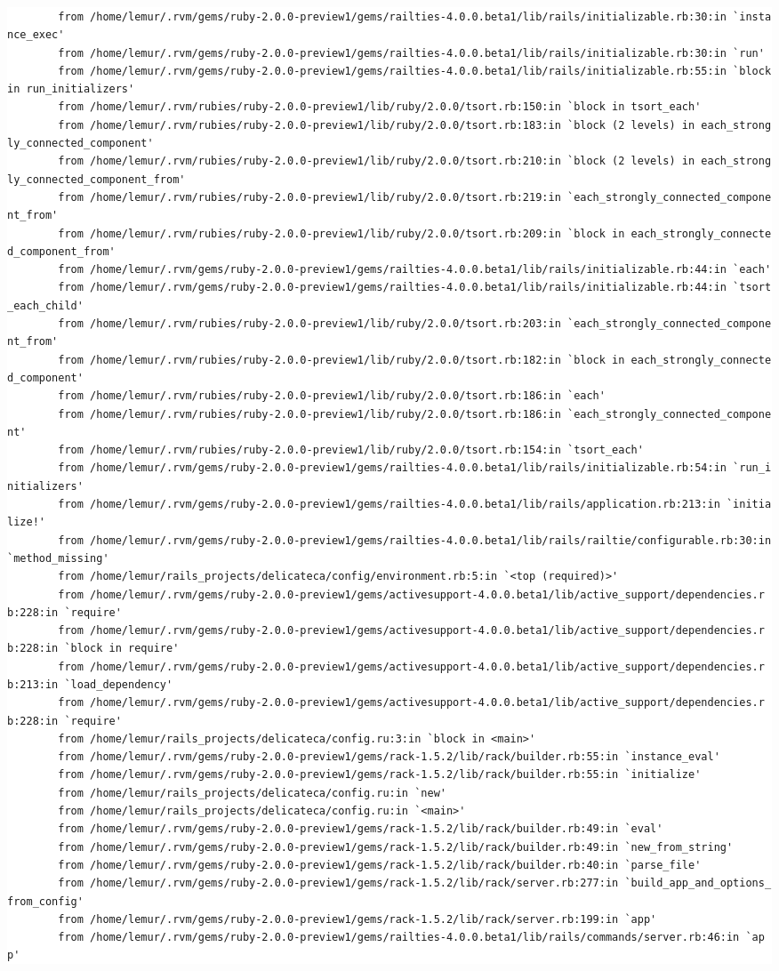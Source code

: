 ```
        from /home/lemur/.rvm/gems/ruby-2.0.0-preview1/gems/railties-4.0.0.beta1/lib/rails/initializable.rb:30:in `instance_exec'
        from /home/lemur/.rvm/gems/ruby-2.0.0-preview1/gems/railties-4.0.0.beta1/lib/rails/initializable.rb:30:in `run'
        from /home/lemur/.rvm/gems/ruby-2.0.0-preview1/gems/railties-4.0.0.beta1/lib/rails/initializable.rb:55:in `block in run_initializers'
        from /home/lemur/.rvm/rubies/ruby-2.0.0-preview1/lib/ruby/2.0.0/tsort.rb:150:in `block in tsort_each'
        from /home/lemur/.rvm/rubies/ruby-2.0.0-preview1/lib/ruby/2.0.0/tsort.rb:183:in `block (2 levels) in each_strongly_connected_component'
        from /home/lemur/.rvm/rubies/ruby-2.0.0-preview1/lib/ruby/2.0.0/tsort.rb:210:in `block (2 levels) in each_strongly_connected_component_from'
        from /home/lemur/.rvm/rubies/ruby-2.0.0-preview1/lib/ruby/2.0.0/tsort.rb:219:in `each_strongly_connected_component_from'
        from /home/lemur/.rvm/rubies/ruby-2.0.0-preview1/lib/ruby/2.0.0/tsort.rb:209:in `block in each_strongly_connected_component_from'
        from /home/lemur/.rvm/gems/ruby-2.0.0-preview1/gems/railties-4.0.0.beta1/lib/rails/initializable.rb:44:in `each'
        from /home/lemur/.rvm/gems/ruby-2.0.0-preview1/gems/railties-4.0.0.beta1/lib/rails/initializable.rb:44:in `tsort_each_child'
        from /home/lemur/.rvm/rubies/ruby-2.0.0-preview1/lib/ruby/2.0.0/tsort.rb:203:in `each_strongly_connected_component_from'
        from /home/lemur/.rvm/rubies/ruby-2.0.0-preview1/lib/ruby/2.0.0/tsort.rb:182:in `block in each_strongly_connected_component'
        from /home/lemur/.rvm/rubies/ruby-2.0.0-preview1/lib/ruby/2.0.0/tsort.rb:186:in `each'
        from /home/lemur/.rvm/rubies/ruby-2.0.0-preview1/lib/ruby/2.0.0/tsort.rb:186:in `each_strongly_connected_component'
        from /home/lemur/.rvm/rubies/ruby-2.0.0-preview1/lib/ruby/2.0.0/tsort.rb:154:in `tsort_each'
        from /home/lemur/.rvm/gems/ruby-2.0.0-preview1/gems/railties-4.0.0.beta1/lib/rails/initializable.rb:54:in `run_initializers'
        from /home/lemur/.rvm/gems/ruby-2.0.0-preview1/gems/railties-4.0.0.beta1/lib/rails/application.rb:213:in `initialize!'
        from /home/lemur/.rvm/gems/ruby-2.0.0-preview1/gems/railties-4.0.0.beta1/lib/rails/railtie/configurable.rb:30:in `method_missing'
        from /home/lemur/rails_projects/delicateca/config/environment.rb:5:in `<top (required)>'
        from /home/lemur/.rvm/gems/ruby-2.0.0-preview1/gems/activesupport-4.0.0.beta1/lib/active_support/dependencies.rb:228:in `require'
        from /home/lemur/.rvm/gems/ruby-2.0.0-preview1/gems/activesupport-4.0.0.beta1/lib/active_support/dependencies.rb:228:in `block in require'
        from /home/lemur/.rvm/gems/ruby-2.0.0-preview1/gems/activesupport-4.0.0.beta1/lib/active_support/dependencies.rb:213:in `load_dependency'
        from /home/lemur/.rvm/gems/ruby-2.0.0-preview1/gems/activesupport-4.0.0.beta1/lib/active_support/dependencies.rb:228:in `require'
        from /home/lemur/rails_projects/delicateca/config.ru:3:in `block in <main>'
        from /home/lemur/.rvm/gems/ruby-2.0.0-preview1/gems/rack-1.5.2/lib/rack/builder.rb:55:in `instance_eval'
        from /home/lemur/.rvm/gems/ruby-2.0.0-preview1/gems/rack-1.5.2/lib/rack/builder.rb:55:in `initialize'
        from /home/lemur/rails_projects/delicateca/config.ru:in `new'
        from /home/lemur/rails_projects/delicateca/config.ru:in `<main>'
        from /home/lemur/.rvm/gems/ruby-2.0.0-preview1/gems/rack-1.5.2/lib/rack/builder.rb:49:in `eval'
        from /home/lemur/.rvm/gems/ruby-2.0.0-preview1/gems/rack-1.5.2/lib/rack/builder.rb:49:in `new_from_string'
        from /home/lemur/.rvm/gems/ruby-2.0.0-preview1/gems/rack-1.5.2/lib/rack/builder.rb:40:in `parse_file'
        from /home/lemur/.rvm/gems/ruby-2.0.0-preview1/gems/rack-1.5.2/lib/rack/server.rb:277:in `build_app_and_options_from_config'
        from /home/lemur/.rvm/gems/ruby-2.0.0-preview1/gems/rack-1.5.2/lib/rack/server.rb:199:in `app'
        from /home/lemur/.rvm/gems/ruby-2.0.0-preview1/gems/railties-4.0.0.beta1/lib/rails/commands/server.rb:46:in `app'
```